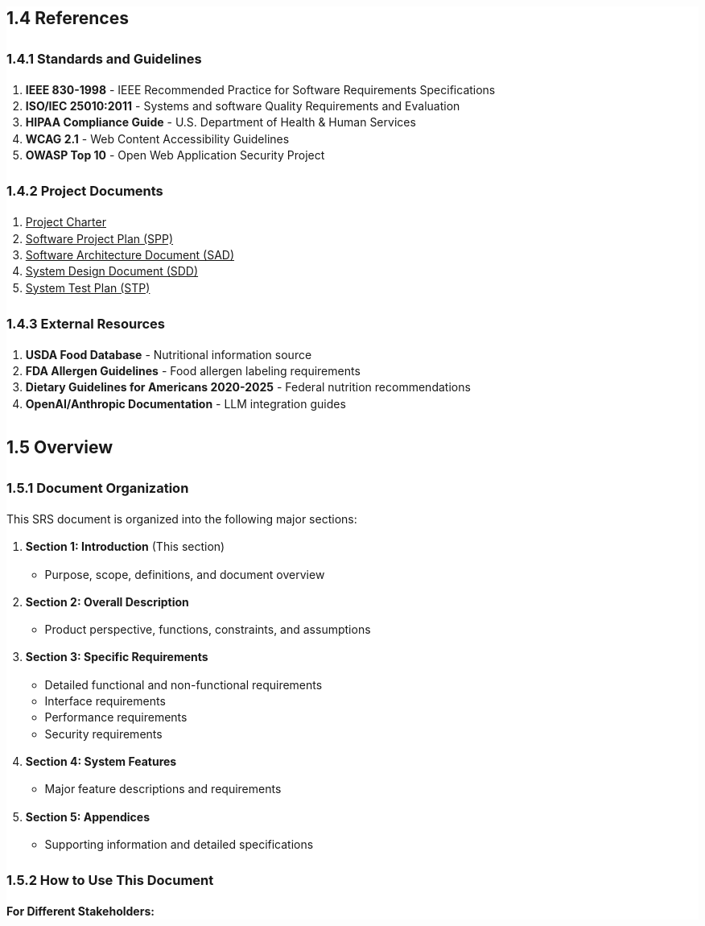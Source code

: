 ## 1.4 References

### 1.4.1 Standards and Guidelines

1. **IEEE 830-1998** - IEEE Recommended Practice for Software Requirements Specifications
2. **ISO/IEC 25010:2011** - Systems and software Quality Requirements and Evaluation
3. **HIPAA Compliance Guide** - U.S. Department of Health & Human Services
4. **WCAG 2.1** - Web Content Accessibility Guidelines
5. **OWASP Top 10** - Open Web Application Security Project

### 1.4.2 Project Documents

1. [Project Charter](../0-INITIATION/project-charter.md)
2. [Software Project Plan (SPP)](../1-SPP/SPP-MASTER.md)
3. [Software Architecture Document (SAD)](../3-DESIGN/3.1-SAD/SAD-MASTER.md)
4. [System Design Document (SDD)](../3-DESIGN/3.2-SDD/SDD-MASTER.md)
5. [System Test Plan (STP)](../5-STP/STP-MASTER.md)

### 1.4.3 External Resources

1. **USDA Food Database** - Nutritional information source
2. **FDA Allergen Guidelines** - Food allergen labeling requirements
3. **Dietary Guidelines for Americans 2020-2025** - Federal nutrition recommendations
4. **OpenAI/Anthropic Documentation** - LLM integration guides

## 1.5 Overview

### 1.5.1 Document Organization

This SRS document is organized into the following major sections:

1. **Section 1: Introduction** (This section)
   - Purpose, scope, definitions, and document overview

2. **Section 2: Overall Description**
   - Product perspective, functions, constraints, and assumptions

3. **Section 3: Specific Requirements**
   - Detailed functional and non-functional requirements
   - Interface requirements
   - Performance requirements
   - Security requirements

4. **Section 4: System Features**
   - Major feature descriptions and requirements

5. **Section 5: Appendices**
   - Supporting information and detailed specifications

### 1.5.2 How to Use This Document

**For Different Stakeholders:**
